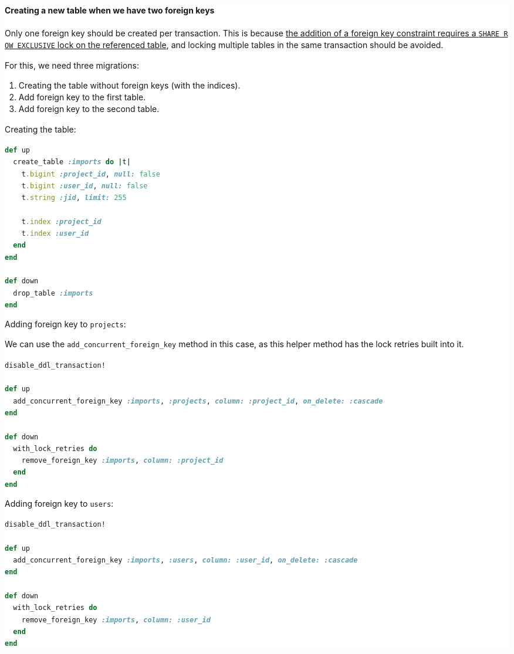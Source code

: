 #### Creating a new table when we have two foreign keys

Only one foreign key should be created per transaction. This is because [the addition of a foreign key constraint requires a `SHARE ROW EXCLUSIVE` lock on the referenced table](https://www.postgresql.org/docs/12/sql-createtable.html#:~:text=The%20addition%20of%20a%20foreign%20key%20constraint%20requires%20a%20SHARE%20ROW%20EXCLUSIVE%20lock%20on%20the%20referenced%20table), and locking multiple tables in the same transaction should be avoided.

For this, we need three migrations:

1. Creating the table without foreign keys (with the indices).
1. Add foreign key to the first table.
1. Add foreign key to the second table.

Creating the table:

```ruby
def up
  create_table :imports do |t|
    t.bigint :project_id, null: false
    t.bigint :user_id, null: false
    t.string :jid, limit: 255

    t.index :project_id
    t.index :user_id
  end
end

def down
  drop_table :imports
end
```

Adding foreign key to `projects`:

We can use the `add_concurrent_foreign_key` method in this case, as this helper method
has the lock retries built into it.

```ruby
disable_ddl_transaction!

def up
  add_concurrent_foreign_key :imports, :projects, column: :project_id, on_delete: :cascade
end

def down
  with_lock_retries do
    remove_foreign_key :imports, column: :project_id
  end
end
```

Adding foreign key to `users`:

```ruby
disable_ddl_transaction!

def up
  add_concurrent_foreign_key :imports, :users, column: :user_id, on_delete: :cascade
end

def down
  with_lock_retries do
    remove_foreign_key :imports, column: :user_id
  end
end
```
